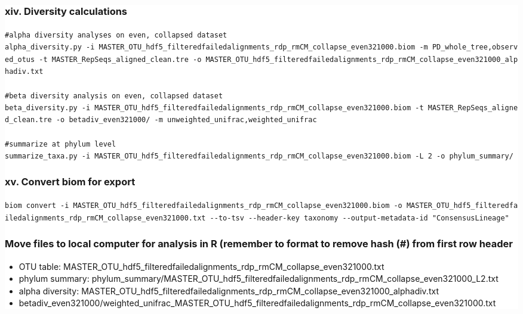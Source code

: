 ### xiv.  Diversity calculations
```
#alpha diversity analyses on even, collapsed dataset
alpha_diversity.py -i MASTER_OTU_hdf5_filteredfailedalignments_rdp_rmCM_collapse_even321000.biom -m PD_whole_tree,observed_otus -t MASTER_RepSeqs_aligned_clean.tre -o MASTER_OTU_hdf5_filteredfailedalignments_rdp_rmCM_collapse_even321000_alphadiv.txt

#beta diversity analysis on even, collapsed dataset
beta_diversity.py -i MASTER_OTU_hdf5_filteredfailedalignments_rdp_rmCM_collapse_even321000.biom -t MASTER_RepSeqs_aligned_clean.tre -o betadiv_even321000/ -m unweighted_unifrac,weighted_unifrac

#summarize at phylum level
summarize_taxa.py -i MASTER_OTU_hdf5_filteredfailedalignments_rdp_rmCM_collapse_even321000.biom -L 2 -o phylum_summary/
```

### xv.  Convert biom for export
```
biom convert -i MASTER_OTU_hdf5_filteredfailedalignments_rdp_rmCM_collapse_even321000.biom -o MASTER_OTU_hdf5_filteredfailedalignments_rdp_rmCM_collapse_even321000.txt --to-tsv --header-key taxonomy --output-metadata-id "ConsensusLineage"
```

### Move files to local computer for analysis in R (remember to format to remove hash (#) from first row header
* OTU table: MASTER_OTU_hdf5_filteredfailedalignments_rdp_rmCM_collapse_even321000.txt
* phylum summary: phylum_summary/MASTER_OTU_hdf5_filteredfailedalignments_rdp_rmCM_collapse_even321000_L2.txt
* alpha diversity: MASTER_OTU_hdf5_filteredfailedalignments_rdp_rmCM_collapse_even321000_alphadiv.txt
* betadiv_even321000/weighted_unifrac_MASTER_OTU_hdf5_filteredfailedalignments_rdp_rmCM_collapse_even321000.txt
